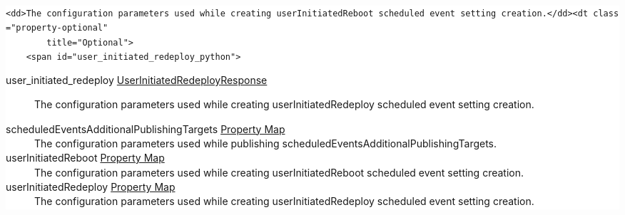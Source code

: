     <dd>The configuration parameters used while creating userInitiatedReboot scheduled event setting creation.</dd><dt class="property-optional"
            title="Optional">
        <span id="user_initiated_redeploy_python">
<a data-swiftype-name="resource-property" data-swiftype-type="text" href="#user_initiated_redeploy_python" style="color: inherit; text-decoration: inherit;">user_<wbr>initiated_<wbr>redeploy</a>
</span>
        <span class="property-indicator"></span>
        <span class="property-type"><a href="#userinitiatedredeployresponse">User<wbr>Initiated<wbr>Redeploy<wbr>Response</a></span>
    </dt>
    <dd>The configuration parameters used while creating userInitiatedRedeploy scheduled event setting creation.</dd></dl>
</pulumi-choosable>
</div>

<div>
<pulumi-choosable type="language" values="yaml">
<dl class="resources-properties"><dt class="property-optional"
            title="Optional">
        <span id="scheduledeventsadditionalpublishingtargets_yaml">
<a data-swiftype-name="resource-property" data-swiftype-type="text" href="#scheduledeventsadditionalpublishingtargets_yaml" style="color: inherit; text-decoration: inherit;">scheduled<wbr>Events<wbr>Additional<wbr>Publishing<wbr>Targets</a>
</span>
        <span class="property-indicator"></span>
        <span class="property-type"><a href="#scheduledeventsadditionalpublishingtargetsresponse">Property Map</a></span>
    </dt>
    <dd>The configuration parameters used while publishing scheduledEventsAdditionalPublishingTargets.</dd><dt class="property-optional"
            title="Optional">
        <span id="userinitiatedreboot_yaml">
<a data-swiftype-name="resource-property" data-swiftype-type="text" href="#userinitiatedreboot_yaml" style="color: inherit; text-decoration: inherit;">user<wbr>Initiated<wbr>Reboot</a>
</span>
        <span class="property-indicator"></span>
        <span class="property-type"><a href="#userinitiatedrebootresponse">Property Map</a></span>
    </dt>
    <dd>The configuration parameters used while creating userInitiatedReboot scheduled event setting creation.</dd><dt class="property-optional"
            title="Optional">
        <span id="userinitiatedredeploy_yaml">
<a data-swiftype-name="resource-property" data-swiftype-type="text" href="#userinitiatedredeploy_yaml" style="color: inherit; text-decoration: inherit;">user<wbr>Initiated<wbr>Redeploy</a>
</span>
        <span class="property-indicator"></span>
        <span class="property-type"><a href="#userinitiatedredeployresponse">Property Map</a></span>
    </dt>
    <dd>The configuration parameters used while creating userInitiatedRedeploy scheduled event setting creation.</dd></dl>
</pulumi-choosable>
</div>
